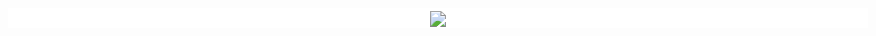 <div align="center">
  <a href="https://raw.githubusercontent.com/AuroraMaster/nav/master/static/images/buymeacoffee.jpg" target="_blank" style="display: inline-block;">
    <img
        src="https://img.shields.io/badge/Donate-Buy%20Me%20A%20Coffee-orange.svg?style=flat-square"
        align="center"
    />
  </a>
</div>
